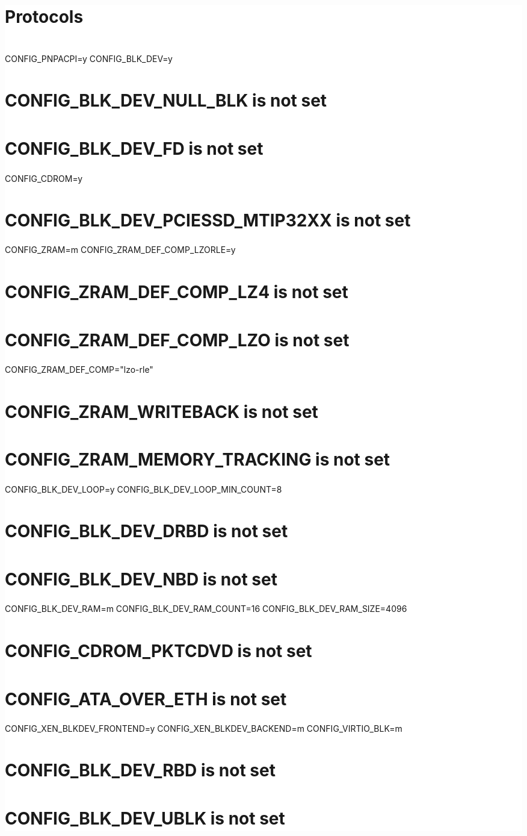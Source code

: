 #
# Protocols
#
CONFIG_PNPACPI=y
CONFIG_BLK_DEV=y
# CONFIG_BLK_DEV_NULL_BLK is not set
# CONFIG_BLK_DEV_FD is not set
CONFIG_CDROM=y
# CONFIG_BLK_DEV_PCIESSD_MTIP32XX is not set
CONFIG_ZRAM=m
CONFIG_ZRAM_DEF_COMP_LZORLE=y
# CONFIG_ZRAM_DEF_COMP_LZ4 is not set
# CONFIG_ZRAM_DEF_COMP_LZO is not set
CONFIG_ZRAM_DEF_COMP="lzo-rle"
# CONFIG_ZRAM_WRITEBACK is not set
# CONFIG_ZRAM_MEMORY_TRACKING is not set
CONFIG_BLK_DEV_LOOP=y
CONFIG_BLK_DEV_LOOP_MIN_COUNT=8
# CONFIG_BLK_DEV_DRBD is not set
# CONFIG_BLK_DEV_NBD is not set
CONFIG_BLK_DEV_RAM=m
CONFIG_BLK_DEV_RAM_COUNT=16
CONFIG_BLK_DEV_RAM_SIZE=4096
# CONFIG_CDROM_PKTCDVD is not set
# CONFIG_ATA_OVER_ETH is not set
CONFIG_XEN_BLKDEV_FRONTEND=y
CONFIG_XEN_BLKDEV_BACKEND=m
CONFIG_VIRTIO_BLK=m
# CONFIG_BLK_DEV_RBD is not set
# CONFIG_BLK_DEV_UBLK is not set
